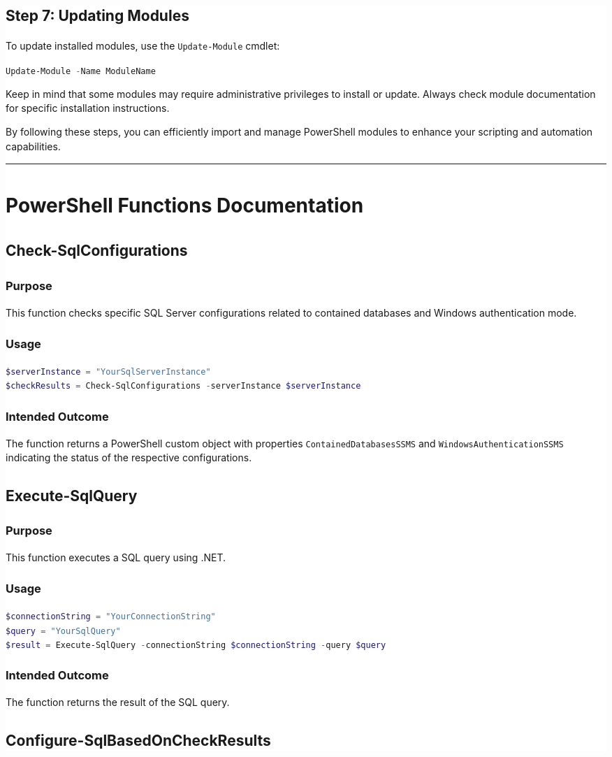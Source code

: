## Step 7: Updating Modules

To update installed modules, use the `Update-Module` cmdlet:

```powershell
Update-Module -Name ModuleName
```

Keep in mind that some modules may require administrative privileges to install or update. Always check module documentation for specific installation instructions.

By following these steps, you can efficiently import and manage PowerShell modules to enhance your scripting and automation capabilities.

---

# PowerShell Functions Documentation

## Check-SqlConfigurations

### Purpose
This function checks specific SQL Server configurations related to contained databases and Windows authentication mode.

### Usage
```powershell
$serverInstance = "YourSqlServerInstance"
$checkResults = Check-SqlConfigurations -serverInstance $serverInstance
```

### Intended Outcome
The function returns a PowerShell custom object with properties `ContainedDatabasesSSMS` and `WindowsAuthenticationSSMS` indicating the status of the respective configurations.

## Execute-SqlQuery

### Purpose
This function executes a SQL query using .NET.

### Usage
```powershell
$connectionString = "YourConnectionString"
$query = "YourSqlQuery"
$result = Execute-SqlQuery -connectionString $connectionString -query $query
```

### Intended Outcome
The function returns the result of the SQL query.

## Configure-SqlBasedOnCheckResults
